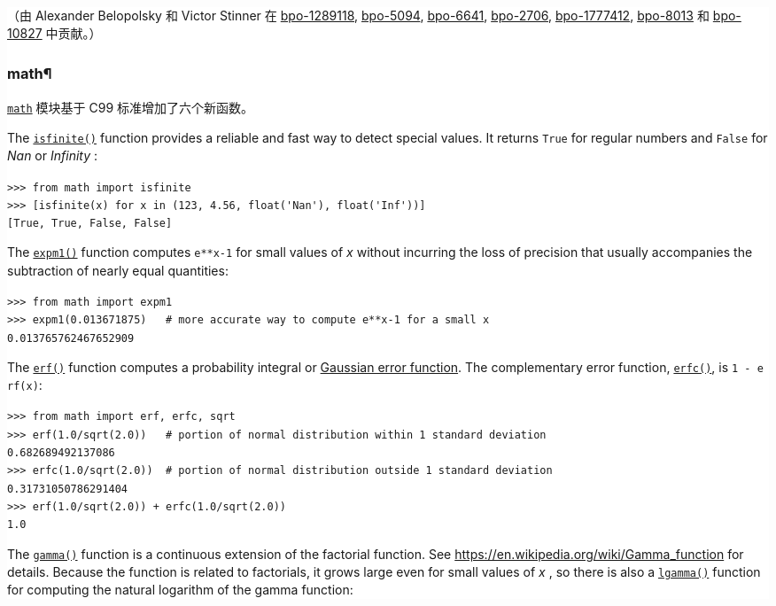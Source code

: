 （由 Alexander Belopolsky 和 Victor Stinner 在 [bpo-1289118](https://bugs.python.org/issue?@action=redirect&bpo=1289118), [bpo-5094](https://bugs.python.org/issue?@action=redirect&bpo=5094), [bpo-6641](https://bugs.python.org/issue?@action=redirect&bpo=6641), [bpo-2706](https://bugs.python.org/issue?@action=redirect&bpo=2706), [bpo-1777412](https://bugs.python.org/issue?@action=redirect&bpo=1777412), [bpo-8013](https://bugs.python.org/issue?@action=redirect&bpo=8013) 和 [bpo-10827](https://bugs.python.org/issue?@action=redirect&bpo=10827) 中贡献。）

### math¶

[`math`](../library/math.md#module-math "math: Mathematical functions \(sin\(\) etc.\).") 模块基于 C99 标准增加了六个新函数。

The [`isfinite()`](../library/math.md#math.isfinite "math.isfinite") function provides a reliable and fast way to detect special values. It returns `True` for regular numbers and `False` for _Nan_ or _Infinity_ :

    
    
~~~shell
>>> from math import isfinite
>>> [isfinite(x) for x in (123, 4.56, float('Nan'), float('Inf'))]
[True, True, False, False]
~~~

The [`expm1()`](../library/math.md#math.expm1 "math.expm1") function computes `e**x-1` for small values of _x_ without incurring the loss of precision that usually accompanies the subtraction of nearly equal quantities:

    
    
~~~shell
>>> from math import expm1
>>> expm1(0.013671875)   # more accurate way to compute e**x-1 for a small x
0.013765762467652909
~~~

The [`erf()`](../library/math.md#math.erf "math.erf") function computes a probability integral or [Gaussian error function](https://en.wikipedia.org/wiki/Error_function). The complementary error function, [`erfc()`](../library/math.md#math.erfc "math.erfc"), is `1 - erf(x)`:

    
    
~~~shell
>>> from math import erf, erfc, sqrt
>>> erf(1.0/sqrt(2.0))   # portion of normal distribution within 1 standard deviation
0.682689492137086
>>> erfc(1.0/sqrt(2.0))  # portion of normal distribution outside 1 standard deviation
0.31731050786291404
>>> erf(1.0/sqrt(2.0)) + erfc(1.0/sqrt(2.0))
1.0
~~~

The [`gamma()`](../library/math.md#math.gamma "math.gamma") function is a continuous extension of the factorial function. See <https://en.wikipedia.org/wiki/Gamma_function> for details. Because the function is related to factorials, it grows large even for small values of _x_ , so there is also a [`lgamma()`](../library/math.md#math.lgamma "math.lgamma") function for computing the natural logarithm of the gamma function:

    